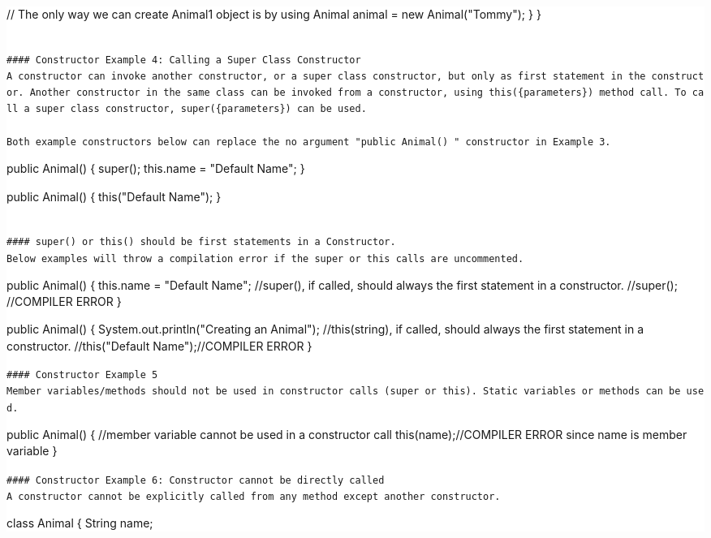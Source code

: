 // The only way we can create Animal1 object is by using
Animal animal = new Animal("Tommy");
    }
}
```

#### Constructor Example 4: Calling a Super Class Constructor
A constructor can invoke another constructor, or a super class constructor, but only as first statement in the constructor. Another constructor in the same class can be invoked from a constructor, using this({parameters}) method call. To call a super class constructor, super({parameters}) can be used.

Both example constructors below can replace the no argument "public Animal() " constructor in Example 3.

```
public Animal() {
    super();
    this.name = "Default Name";
}

public Animal() {
    this("Default Name");
}
```

#### super() or this() should be first statements in a Constructor.
Below examples will throw a compilation error if the super or this calls are uncommented.

```
public Animal() {
    this.name = "Default Name";
    //super(), if called, should always the first statement in a constructor.
    //super(); //COMPILER ERROR
}

public Animal() {
    System.out.println("Creating an Animal");
    //this(string), if called, should always the first statement in a constructor.
    //this("Default Name");//COMPILER ERROR
}
```
#### Constructor Example 5 
Member variables/methods should not be used in constructor calls (super or this). Static variables or methods can be used.
```
public Animal() {
    //member variable cannot be used in a constructor call
    this(name);//COMPILER ERROR since name is member variable
}
```
#### Constructor Example 6: Constructor cannot be directly called  
A constructor cannot be explicitly called from any method except another constructor.
```
class Animal {
    String name;
